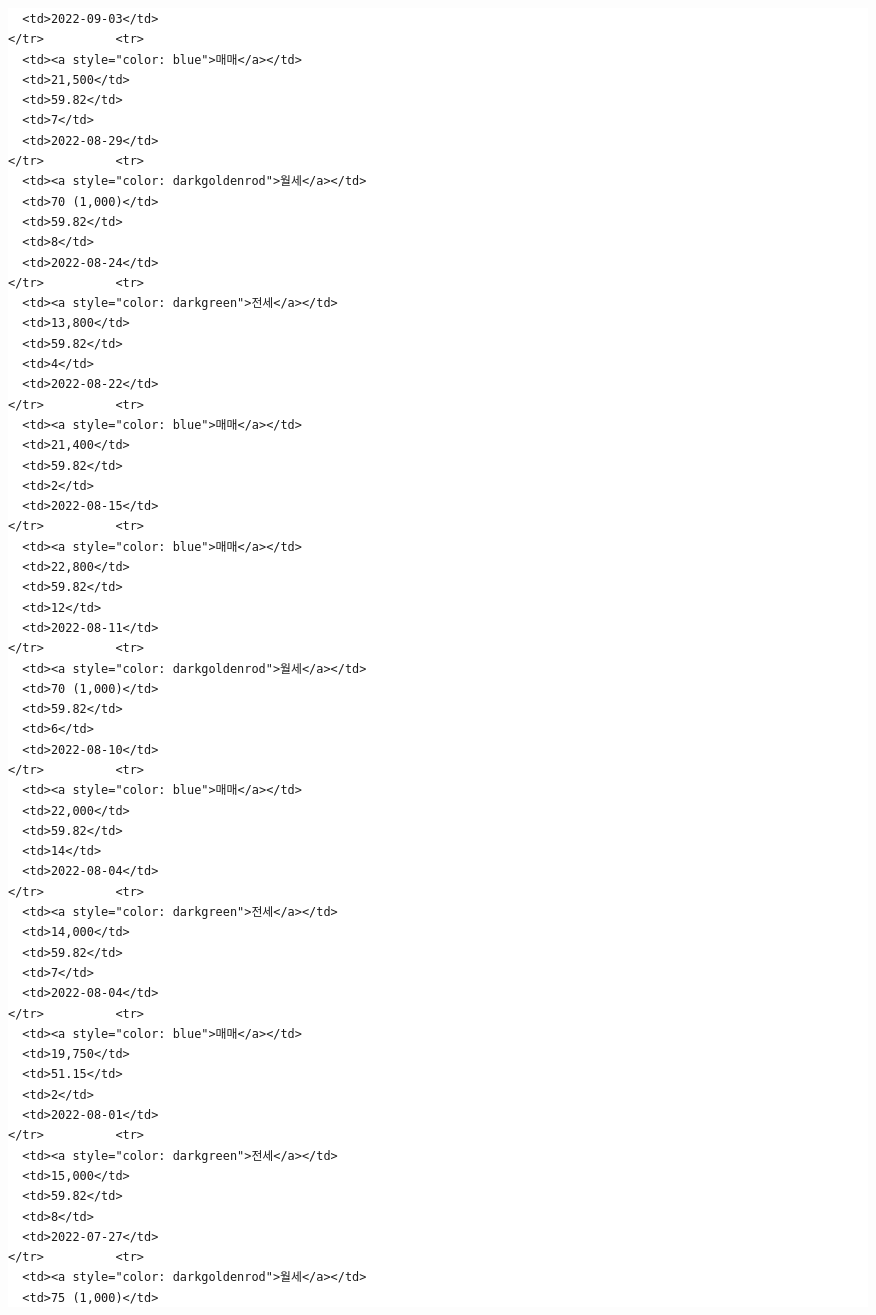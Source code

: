       <td>2022-09-03</td>
    </tr>          <tr>
      <td><a style="color: blue">매매</a></td>
      <td>21,500</td>
      <td>59.82</td>
      <td>7</td>
      <td>2022-08-29</td>
    </tr>          <tr>
      <td><a style="color: darkgoldenrod">월세</a></td>
      <td>70 (1,000)</td>
      <td>59.82</td>
      <td>8</td>
      <td>2022-08-24</td>
    </tr>          <tr>
      <td><a style="color: darkgreen">전세</a></td>
      <td>13,800</td>
      <td>59.82</td>
      <td>4</td>
      <td>2022-08-22</td>
    </tr>          <tr>
      <td><a style="color: blue">매매</a></td>
      <td>21,400</td>
      <td>59.82</td>
      <td>2</td>
      <td>2022-08-15</td>
    </tr>          <tr>
      <td><a style="color: blue">매매</a></td>
      <td>22,800</td>
      <td>59.82</td>
      <td>12</td>
      <td>2022-08-11</td>
    </tr>          <tr>
      <td><a style="color: darkgoldenrod">월세</a></td>
      <td>70 (1,000)</td>
      <td>59.82</td>
      <td>6</td>
      <td>2022-08-10</td>
    </tr>          <tr>
      <td><a style="color: blue">매매</a></td>
      <td>22,000</td>
      <td>59.82</td>
      <td>14</td>
      <td>2022-08-04</td>
    </tr>          <tr>
      <td><a style="color: darkgreen">전세</a></td>
      <td>14,000</td>
      <td>59.82</td>
      <td>7</td>
      <td>2022-08-04</td>
    </tr>          <tr>
      <td><a style="color: blue">매매</a></td>
      <td>19,750</td>
      <td>51.15</td>
      <td>2</td>
      <td>2022-08-01</td>
    </tr>          <tr>
      <td><a style="color: darkgreen">전세</a></td>
      <td>15,000</td>
      <td>59.82</td>
      <td>8</td>
      <td>2022-07-27</td>
    </tr>          <tr>
      <td><a style="color: darkgoldenrod">월세</a></td>
      <td>75 (1,000)</td>